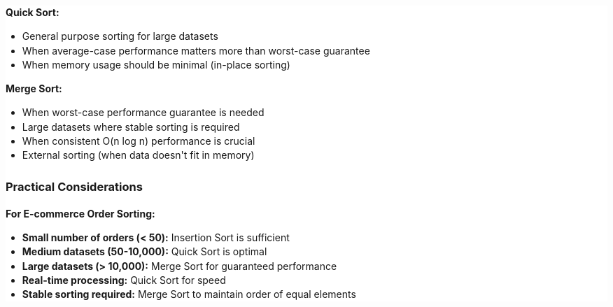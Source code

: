 **Quick Sort:** 
- General purpose sorting for large datasets
- When average-case performance matters more than worst-case guarantee
- When memory usage should be minimal (in-place sorting)

**Merge Sort:** 
- When worst-case performance guarantee is needed
- Large datasets where stable sorting is required
- When consistent O(n log n) performance is crucial
- External sorting (when data doesn't fit in memory)

### Practical Considerations

**For E-commerce Order Sorting:**
- **Small number of orders (< 50):** Insertion Sort is sufficient
- **Medium datasets (50-10,000):** Quick Sort is optimal
- **Large datasets (> 10,000):** Merge Sort for guaranteed performance
- **Real-time processing:** Quick Sort for speed
- **Stable sorting required:** Merge Sort to maintain order of equal elements